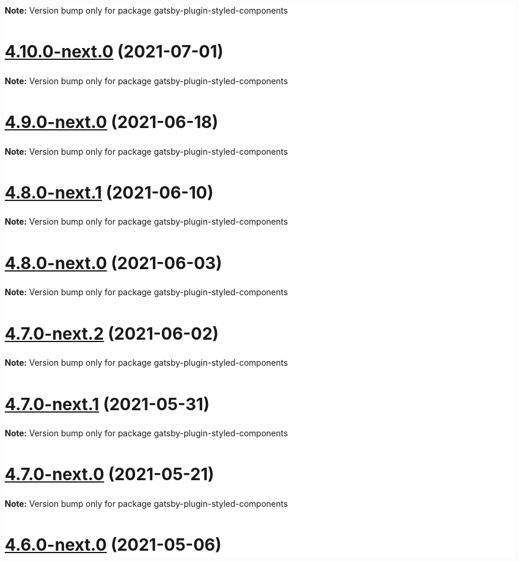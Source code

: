 **Note:** Version bump only for package gatsby-plugin-styled-components

# [4.10.0-next.0](https://github.com/gatsbyjs/gatsby/compare/gatsby-plugin-styled-components@4.9.0-next.0...gatsby-plugin-styled-components@4.10.0-next.0) (2021-07-01)

**Note:** Version bump only for package gatsby-plugin-styled-components

# [4.9.0-next.0](https://github.com/gatsbyjs/gatsby/compare/gatsby-plugin-styled-components@4.8.0-next.1...gatsby-plugin-styled-components@4.9.0-next.0) (2021-06-18)

**Note:** Version bump only for package gatsby-plugin-styled-components

# [4.8.0-next.1](https://github.com/gatsbyjs/gatsby/compare/gatsby-plugin-styled-components@4.8.0-next.0...gatsby-plugin-styled-components@4.8.0-next.1) (2021-06-10)

**Note:** Version bump only for package gatsby-plugin-styled-components

# [4.8.0-next.0](https://github.com/gatsbyjs/gatsby/compare/gatsby-plugin-styled-components@4.7.0-next.2...gatsby-plugin-styled-components@4.8.0-next.0) (2021-06-03)

**Note:** Version bump only for package gatsby-plugin-styled-components

# [4.7.0-next.2](https://github.com/gatsbyjs/gatsby/compare/gatsby-plugin-styled-components@4.7.0-next.1...gatsby-plugin-styled-components@4.7.0-next.2) (2021-06-02)

**Note:** Version bump only for package gatsby-plugin-styled-components

# [4.7.0-next.1](https://github.com/gatsbyjs/gatsby/compare/gatsby-plugin-styled-components@4.7.0-next.0...gatsby-plugin-styled-components@4.7.0-next.1) (2021-05-31)

**Note:** Version bump only for package gatsby-plugin-styled-components

# [4.7.0-next.0](https://github.com/gatsbyjs/gatsby/compare/gatsby-plugin-styled-components@4.6.0-next.0...gatsby-plugin-styled-components@4.7.0-next.0) (2021-05-21)

**Note:** Version bump only for package gatsby-plugin-styled-components

# [4.6.0-next.0](https://github.com/gatsbyjs/gatsby/compare/gatsby-plugin-styled-components@4.5.0-next.0...gatsby-plugin-styled-components@4.6.0-next.0) (2021-05-06)
